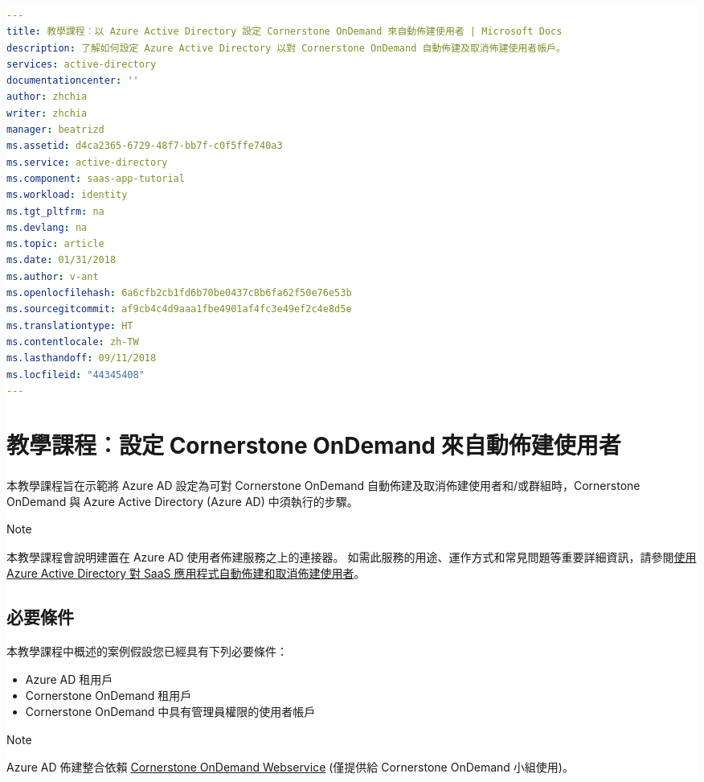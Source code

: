 ```yaml
---
title: 教學課程︰以 Azure Active Directory 設定 Cornerstone OnDemand 來自動佈建使用者 | Microsoft Docs
description: 了解如何設定 Azure Active Directory 以對 Cornerstone OnDemand 自動佈建及取消佈建使用者帳戶。
services: active-directory
documentationcenter: ''
author: zhchia
writer: zhchia
manager: beatrizd
ms.assetid: d4ca2365-6729-48f7-bb7f-c0f5ffe740a3
ms.service: active-directory
ms.component: saas-app-tutorial
ms.workload: identity
ms.tgt_pltfrm: na
ms.devlang: na
ms.topic: article
ms.date: 01/31/2018
ms.author: v-ant
ms.openlocfilehash: 6a6cfb2cb1fd6b70be0437c8b6fa62f50e76e53b
ms.sourcegitcommit: af9cb4c4d9aaa1fbe4901af4fc3e49ef2c4e8d5e
ms.translationtype: HT
ms.contentlocale: zh-TW
ms.lasthandoff: 09/11/2018
ms.locfileid: "44345408"
---
```

# <a name="tutorial-configure-cornerstone-ondemand-for-automatic-user-provisioning"></a>教學課程︰設定 Cornerstone OnDemand 來自動佈建使用者


本教學課程旨在示範將 Azure AD 設定為可對 Cornerstone OnDemand 自動佈建及取消佈建使用者和/或群組時，Cornerstone OnDemand 與 Azure Active Directory (Azure AD) 中須執行的步驟。


> [!NOTE]
> 本教學課程會說明建置在 Azure AD 使用者佈建服務之上的連接器。 如需此服務的用途、運作方式和常見問題等重要詳細資訊，請參閱[使用 Azure Active Directory 對 SaaS 應用程式自動佈建和取消佈建使用者](../manage-apps/user-provisioning.md)。

## <a name="prerequisites"></a>必要條件

本教學課程中概述的案例假設您已經具有下列必要條件：

*   Azure AD 租用戶
*   Cornerstone OnDemand 租用戶
*   Cornerstone OnDemand 中具有管理員權限的使用者帳戶


> [!NOTE]
> Azure AD 佈建整合依賴 [Cornerstone OnDemand Webservice](https://help.csod.com/help/csod_0/Content/Resources/Documents/WebServices/CSOD_-_Summary_of_Web_Services_v20151106.pdf) (僅提供給 Cornerstone OnDemand 小組使用)。


[1]: ./media/cornerstone-ondemand-provisioning-tutorial/tutorial_general_01.png
[2]: ./media/cornerstone-ondemand-provisioning-tutorial/tutorial_general_02.png
[3]: ./media/cornerstone-ondemand-provisioning-tutorial/tutorial_general_03.png